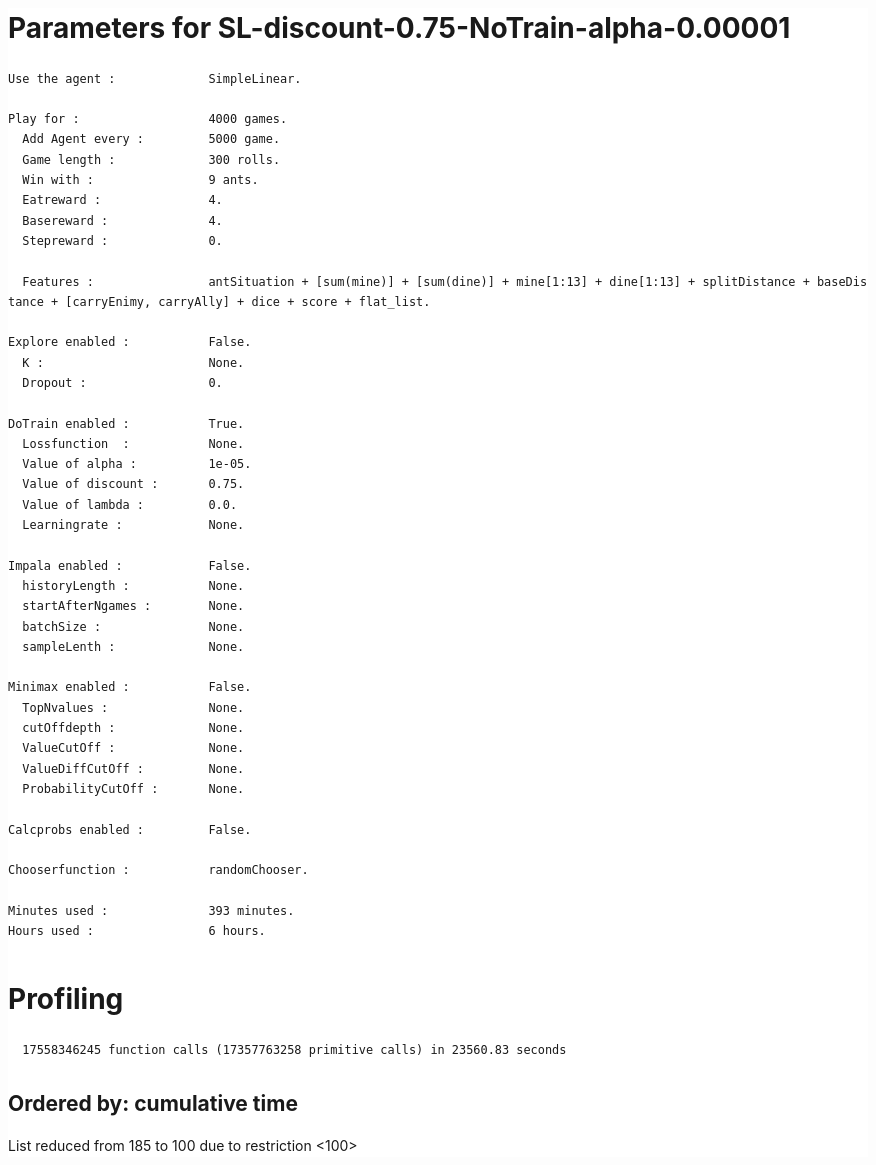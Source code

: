 # Parameters for SL-discount-0.75-NoTrain-alpha-0.00001

    Use the agent :             SimpleLinear.

    Play for :                  4000 games.
      Add Agent every :         5000 game.
      Game length :             300 rolls.
      Win with :                9 ants.
      Eatreward :               4.
      Basereward :              4.
      Stepreward :              0.

      Features :                antSituation + [sum(mine)] + [sum(dine)] + mine[1:13] + dine[1:13] + splitDistance + baseDistance + [carryEnimy, carryAlly] + dice + score + flat_list.

    Explore enabled :           False.
      K :                       None.
      Dropout :                 0.

    DoTrain enabled :           True.
      Lossfunction  :           None.
      Value of alpha :          1e-05.
      Value of discount :       0.75.
      Value of lambda :         0.0.
      Learningrate :            None.

    Impala enabled :            False.
      historyLength :           None.
      startAfterNgames :        None.
      batchSize :               None.
      sampleLenth :             None.

    Minimax enabled :           False.
      TopNvalues :              None.
      cutOffdepth :             None.
      ValueCutOff :             None.
      ValueDiffCutOff :         None.
      ProbabilityCutOff :       None.

    Calcprobs enabled :         False.

    Chooserfunction :           randomChooser.

    Minutes used :              393 minutes.
    Hours used :                6 hours.

# Profiling


      17558346245 function calls (17357763258 primitive calls) in 23560.83 seconds

##    Ordered by: cumulative time
   List reduced from 185 to 100 due to restriction <100>
